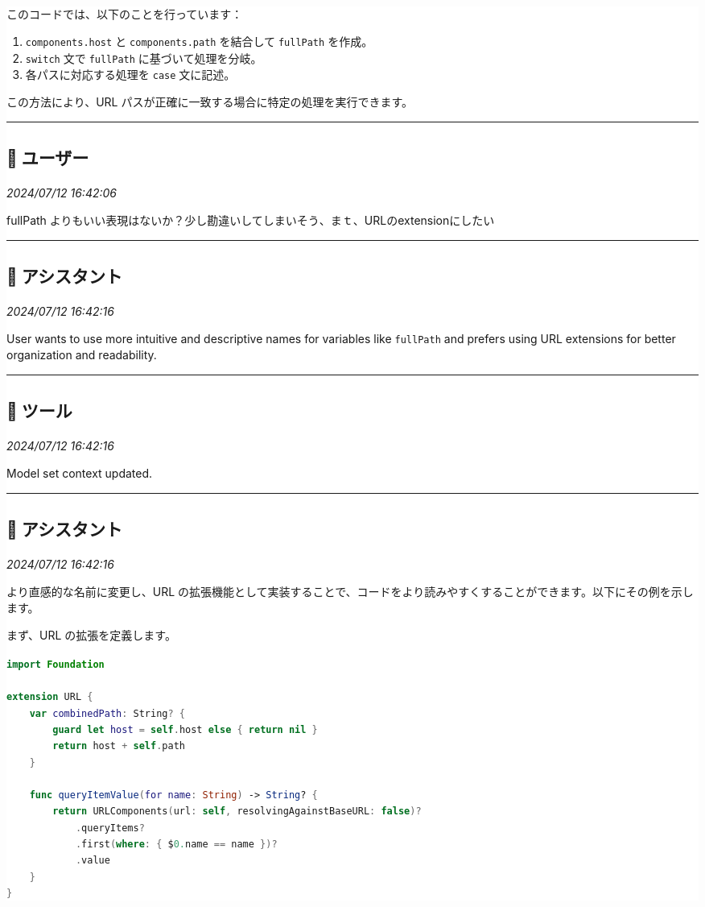 このコードでは、以下のことを行っています：

1. `components.host` と `components.path` を結合して `fullPath` を作成。
2. `switch` 文で `fullPath` に基づいて処理を分岐。
3. 各パスに対応する処理を `case` 文に記述。

この方法により、URL パスが正確に一致する場合に特定の処理を実行できます。

---

## 👤 ユーザー
*2024/07/12 16:42:06*

fullPath よりもいい表現はないか？少し勘違いしてしまいそう、まｔ、URLのextensionにしたい

---

## 🤖 アシスタント
*2024/07/12 16:42:16*

User wants to use more intuitive and descriptive names for variables like `fullPath` and prefers using URL extensions for better organization and readability.

---

## 🔧 ツール
*2024/07/12 16:42:16*

Model set context updated.

---

## 🤖 アシスタント
*2024/07/12 16:42:16*

より直感的な名前に変更し、URL の拡張機能として実装することで、コードをより読みやすくすることができます。以下にその例を示します。

まず、URL の拡張を定義します。

```swift
import Foundation

extension URL {
    var combinedPath: String? {
        guard let host = self.host else { return nil }
        return host + self.path
    }
    
    func queryItemValue(for name: String) -> String? {
        return URLComponents(url: self, resolvingAgainstBaseURL: false)?
            .queryItems?
            .first(where: { $0.name == name })?
            .value
    }
}
```
